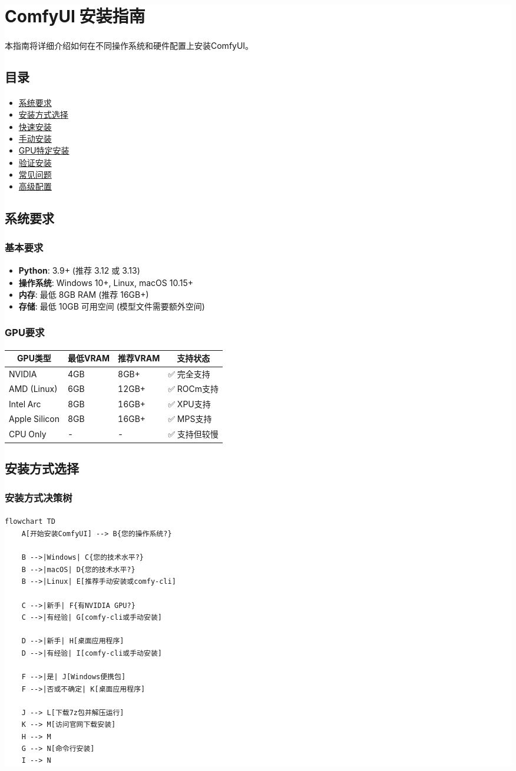 # ComfyUI 安装指南

本指南将详细介绍如何在不同操作系统和硬件配置上安装ComfyUI。

## 目录
- [系统要求](#系统要求)
- [安装方式选择](#安装方式选择)
- [快速安装](#快速安装)
- [手动安装](#手动安装)
- [GPU特定安装](#gpu特定安装)
- [验证安装](#验证安装)
- [常见问题](#常见问题)
- [高级配置](#高级配置)

## 系统要求

### 基本要求
- **Python**: 3.9+ (推荐 3.12 或 3.13)
- **操作系统**: Windows 10+, Linux, macOS 10.15+
- **内存**: 最低 8GB RAM (推荐 16GB+)
- **存储**: 最低 10GB 可用空间 (模型文件需要额外空间)

### GPU要求
| GPU类型 | 最低VRAM | 推荐VRAM | 支持状态 |
|---------|----------|----------|----------|
| NVIDIA | 4GB | 8GB+ | ✅ 完全支持 |
| AMD (Linux) | 6GB | 12GB+ | ✅ ROCm支持 |
| Intel Arc | 8GB | 16GB+ | ✅ XPU支持 |
| Apple Silicon | 8GB | 16GB+ | ✅ MPS支持 |
| CPU Only | - | - | ✅ 支持但较慢 |

## 安装方式选择

### 安装方式决策树

```mermaid
flowchart TD
    A[开始安装ComfyUI] --> B{您的操作系统?}

    B -->|Windows| C{您的技术水平?}
    B -->|macOS| D{您的技术水平?}
    B -->|Linux| E[推荐手动安装或comfy-cli]

    C -->|新手| F{有NVIDIA GPU?}
    C -->|有经验| G[comfy-cli或手动安装]

    D -->|新手| H[桌面应用程序]
    D -->|有经验| I[comfy-cli或手动安装]

    F -->|是| J[Windows便携包]
    F -->|否或不确定| K[桌面应用程序]

    J --> L[下载7z包并解压运行]
    K --> M[访问官网下载安装]
    H --> M
    G --> N[命令行安装]
    I --> N
```